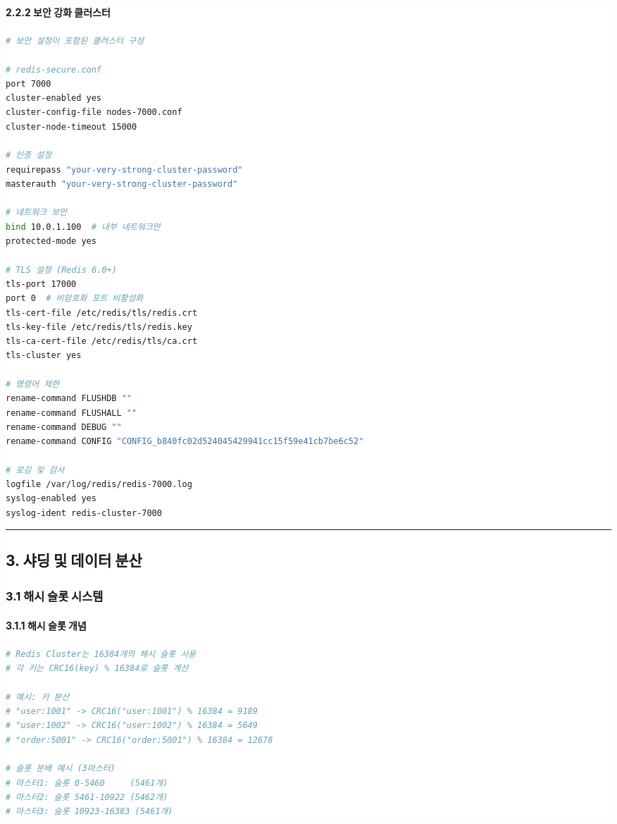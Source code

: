 #### 2.2.2 보안 강화 클러스터

```bash
# 보안 설정이 포함된 클러스터 구성

# redis-secure.conf
port 7000
cluster-enabled yes
cluster-config-file nodes-7000.conf
cluster-node-timeout 15000

# 인증 설정
requirepass "your-very-strong-cluster-password"
masterauth "your-very-strong-cluster-password"

# 네트워크 보안
bind 10.0.1.100  # 내부 네트워크만
protected-mode yes

# TLS 설정 (Redis 6.0+)
tls-port 17000
port 0  # 비암호화 포트 비활성화
tls-cert-file /etc/redis/tls/redis.crt
tls-key-file /etc/redis/tls/redis.key
tls-ca-cert-file /etc/redis/tls/ca.crt
tls-cluster yes

# 명령어 제한
rename-command FLUSHDB ""
rename-command FLUSHALL ""
rename-command DEBUG ""
rename-command CONFIG "CONFIG_b840fc02d524045429941cc15f59e41cb7be6c52"

# 로깅 및 감사
logfile /var/log/redis/redis-7000.log
syslog-enabled yes
syslog-ident redis-cluster-7000
```

---

## 3. 샤딩 및 데이터 분산

### 3.1 해시 슬롯 시스템

#### 3.1.1 해시 슬롯 개념

```bash
# Redis Cluster는 16384개의 해시 슬롯 사용
# 각 키는 CRC16(key) % 16384로 슬롯 계산

# 예시: 키 분산
# "user:1001" -> CRC16("user:1001") % 16384 = 9189
# "user:1002" -> CRC16("user:1002") % 16384 = 5649
# "order:5001" -> CRC16("order:5001") % 16384 = 12678

# 슬롯 분배 예시 (3마스터)
# 마스터1: 슬롯 0-5460     (5461개)
# 마스터2: 슬롯 5461-10922 (5462개)
# 마스터3: 슬롯 10923-16383 (5461개)
```

